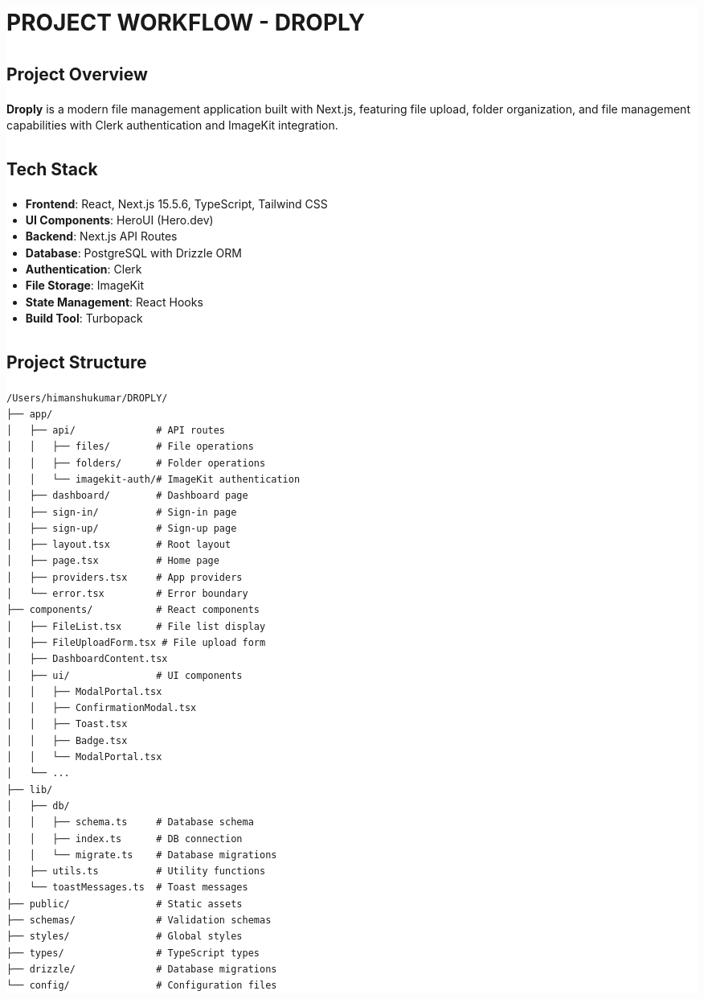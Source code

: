 # PROJECT WORKFLOW - DROPLY

## Project Overview
**Droply** is a modern file management application built with Next.js, featuring file upload, folder organization, and file management capabilities with Clerk authentication and ImageKit integration.

## Tech Stack
- **Frontend**: React, Next.js 15.5.6, TypeScript, Tailwind CSS
- **UI Components**: HeroUI (Hero.dev)
- **Backend**: Next.js API Routes
- **Database**: PostgreSQL with Drizzle ORM
- **Authentication**: Clerk
- **File Storage**: ImageKit
- **State Management**: React Hooks
- **Build Tool**: Turbopack

## Project Structure
```
/Users/himanshukumar/DROPLY/
├── app/
│   ├── api/              # API routes
│   │   ├── files/        # File operations
│   │   ├── folders/      # Folder operations
│   │   └── imagekit-auth/# ImageKit authentication
│   ├── dashboard/        # Dashboard page
│   ├── sign-in/          # Sign-in page
│   ├── sign-up/          # Sign-up page
│   ├── layout.tsx        # Root layout
│   ├── page.tsx          # Home page
│   ├── providers.tsx     # App providers
│   └── error.tsx         # Error boundary
├── components/           # React components
│   ├── FileList.tsx      # File list display
│   ├── FileUploadForm.tsx # File upload form
│   ├── DashboardContent.tsx
│   ├── ui/               # UI components
│   │   ├── ModalPortal.tsx
│   │   ├── ConfirmationModal.tsx
│   │   ├── Toast.tsx
│   │   ├── Badge.tsx
│   │   └── ModalPortal.tsx
│   └── ...
├── lib/
│   ├── db/
│   │   ├── schema.ts     # Database schema
│   │   ├── index.ts      # DB connection
│   │   └── migrate.ts    # Database migrations
│   ├── utils.ts          # Utility functions
│   └── toastMessages.ts  # Toast messages
├── public/               # Static assets
├── schemas/              # Validation schemas
├── styles/               # Global styles
├── types/                # TypeScript types
├── drizzle/              # Database migrations
└── config/               # Configuration files
```
